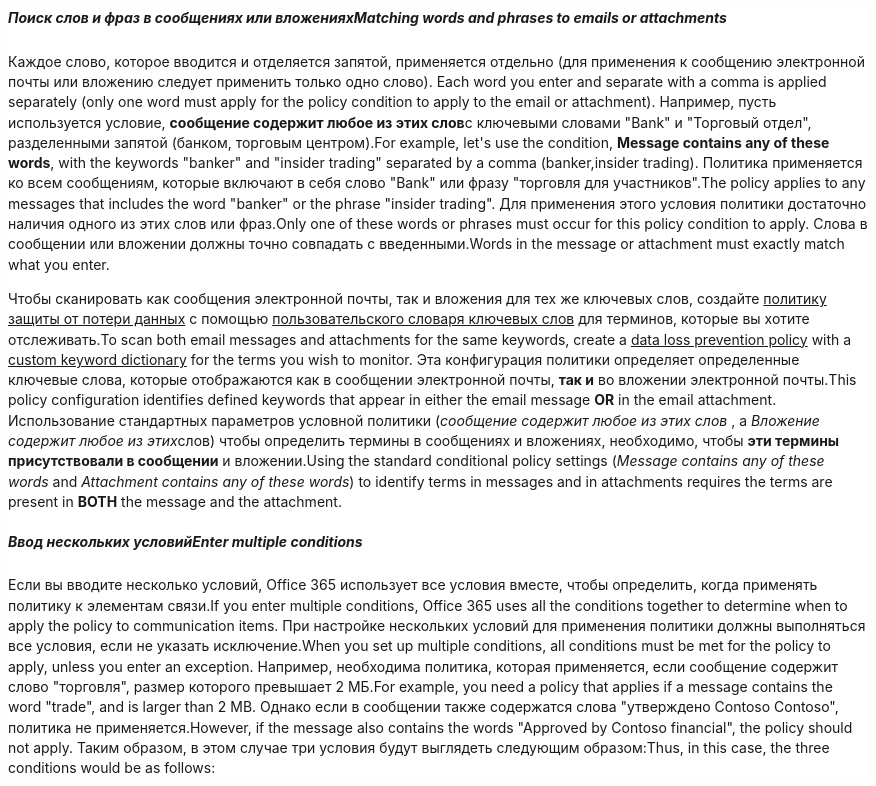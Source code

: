 ##### <a name="matching-words-and-phrases-to-emails-or-attachments"></a><span data-ttu-id="f5be5-280">Поиск слов и фраз в сообщениях или вложениях</span><span class="sxs-lookup"><span data-stu-id="f5be5-280">Matching words and phrases to emails or attachments</span></span>
<span data-ttu-id="f5be5-281"><a name="Matchwords"></a> Каждое слово, которое вводится и отделяется запятой, применяется отдельно (для применения к сообщению электронной почты или вложению следует применить только одно слово).</span><span class="sxs-lookup"><span data-stu-id="f5be5-281"><a name="Matchwords"> </a> Each word you enter and separate with a comma is applied separately (only one word must apply for the policy condition to apply to the email or attachment).</span></span> <span data-ttu-id="f5be5-282">Например, пусть используется условие, **сообщение содержит любое из этих слов**с ключевыми словами "Bank" и "Торговый отдел", разделенными запятой (банком, торговым центром).</span><span class="sxs-lookup"><span data-stu-id="f5be5-282">For example, let's use the condition, **Message contains any of these words**, with the keywords "banker" and "insider trading" separated by a comma (banker,insider trading).</span></span> <span data-ttu-id="f5be5-283">Политика применяется ко всем сообщениям, которые включают в себя слово "Bank" или фразу "торговля для участников".</span><span class="sxs-lookup"><span data-stu-id="f5be5-283">The policy applies to any messages that includes the word "banker" or the phrase "insider trading".</span></span> <span data-ttu-id="f5be5-284">Для применения этого условия политики достаточно наличия одного из этих слов или фраз.</span><span class="sxs-lookup"><span data-stu-id="f5be5-284">Only one of these words or phrases must occur for this policy condition to apply.</span></span> <span data-ttu-id="f5be5-285">Слова в сообщении или вложении должны точно совпадать с введенными.</span><span class="sxs-lookup"><span data-stu-id="f5be5-285">Words in the message or attachment must exactly match what you enter.</span></span>

<span data-ttu-id="f5be5-286">Чтобы сканировать как сообщения электронной почты, так и вложения для тех же ключевых слов, создайте [политику защиты от потери данных](create-test-tune-dlp-policy.md) с помощью [пользовательского словаря ключевых слов](create-a-keyword-dictionary.md) для терминов, которые вы хотите отслеживать.</span><span class="sxs-lookup"><span data-stu-id="f5be5-286">To scan both email messages and attachments for the same keywords, create a [data loss prevention policy](create-test-tune-dlp-policy.md) with a [custom keyword dictionary](create-a-keyword-dictionary.md) for the terms you wish to monitor.</span></span> <span data-ttu-id="f5be5-287">Эта конфигурация политики определяет определенные ключевые слова, которые отображаются как в сообщении электронной почты, **так и** во вложении электронной почты.</span><span class="sxs-lookup"><span data-stu-id="f5be5-287">This policy configuration identifies defined keywords that appear in either the email message **OR** in the email attachment.</span></span> <span data-ttu-id="f5be5-288">Использование стандартных параметров условной политики (*сообщение содержит любое из этих слов* , а *Вложение содержит любое из этих*слов) чтобы определить термины в сообщениях и вложениях, необходимо, чтобы **эти термины присутствовали в сообщении** и вложении.</span><span class="sxs-lookup"><span data-stu-id="f5be5-288">Using the standard conditional policy settings (*Message contains any of these words* and *Attachment contains any of these words*) to identify terms in messages and in attachments requires the terms are present in **BOTH** the message and the attachment.</span></span>
  
##### <a name="enter-multiple-conditions"></a><span data-ttu-id="f5be5-289">Ввод нескольких условий</span><span class="sxs-lookup"><span data-stu-id="f5be5-289">Enter multiple conditions</span></span>

<span data-ttu-id="f5be5-290">Если вы вводите несколько условий, Office 365 использует все условия вместе, чтобы определить, когда применять политику к элементам связи.</span><span class="sxs-lookup"><span data-stu-id="f5be5-290">If you enter multiple conditions, Office 365 uses all the conditions together to determine when to apply the policy to communication items.</span></span> <span data-ttu-id="f5be5-291">При настройке нескольких условий для применения политики должны выполняться все условия, если не указать исключение.</span><span class="sxs-lookup"><span data-stu-id="f5be5-291">When you set up multiple conditions, all conditions must be met for the policy to apply, unless you enter an exception.</span></span> <span data-ttu-id="f5be5-292">Например, необходима политика, которая применяется, если сообщение содержит слово "торговля", размер которого превышает 2 МБ.</span><span class="sxs-lookup"><span data-stu-id="f5be5-292">For example, you need a policy that applies if a message contains the word "trade", and is larger than 2 MB.</span></span> <span data-ttu-id="f5be5-293">Однако если в сообщении также содержатся слова "утверждено Contoso Contoso", политика не применяется.</span><span class="sxs-lookup"><span data-stu-id="f5be5-293">However, if the message also contains the words "Approved by Contoso financial", the policy should not apply.</span></span> <span data-ttu-id="f5be5-294">Таким образом, в этом случае три условия будут выглядеть следующим образом:</span><span class="sxs-lookup"><span data-stu-id="f5be5-294">Thus, in this case, the three conditions would be as follows:</span></span>
  